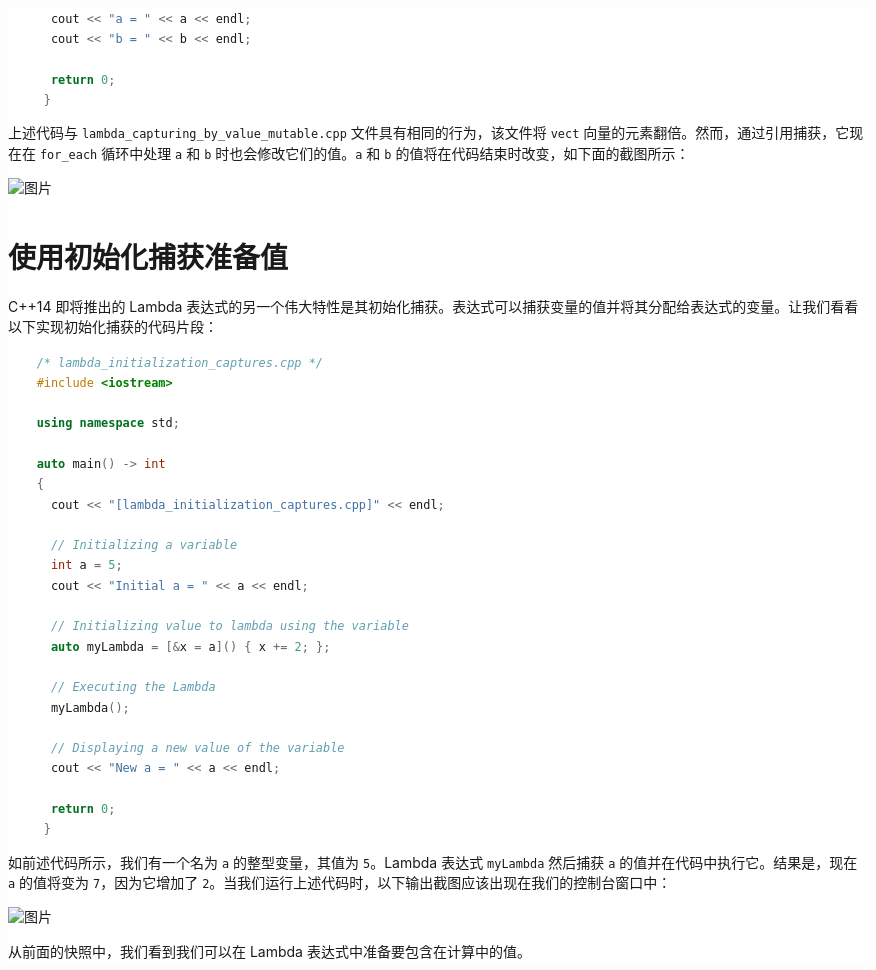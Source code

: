 ```cpp
      cout << "a = " << a << endl;
      cout << "b = " << b << endl;

      return 0;
     }

```

上述代码与 `lambda_capturing_by_value_mutable.cpp` 文件具有相同的行为，该文件将 `vect` 向量的元素翻倍。然而，通过引用捕获，它现在在 `for_each` 循环中处理 `a` 和 `b` 时也会修改它们的值。`a` 和 `b` 的值将在代码结束时改变，如下面的截图所示：

![图片](img/7d62a43b-5efe-443e-899c-c80c88f26608.png)

# 使用初始化捕获准备值

C++14 即将推出的 Lambda 表达式的另一个伟大特性是其初始化捕获。表达式可以捕获变量的值并将其分配给表达式的变量。让我们看看以下实现初始化捕获的代码片段：

```cpp
    /* lambda_initialization_captures.cpp */
    #include <iostream>

    using namespace std;

    auto main() -> int
    {
      cout << "[lambda_initialization_captures.cpp]" << endl;

      // Initializing a variable
      int a = 5;
      cout << "Initial a = " << a << endl;

      // Initializing value to lambda using the variable
      auto myLambda = [&x = a]() { x += 2; };

      // Executing the Lambda
      myLambda();

      // Displaying a new value of the variable
      cout << "New a = " << a << endl;

      return 0;
     }

```

如前述代码所示，我们有一个名为 `a` 的整型变量，其值为 `5`。Lambda 表达式 `myLambda` 然后捕获 `a` 的值并在代码中执行它。结果是，现在 `a` 的值将变为 `7`，因为它增加了 `2`。当我们运行上述代码时，以下输出截图应该出现在我们的控制台窗口中：

![图片](img/66131890-ed47-4d35-93cc-c79b68cbd840.png)

从前面的快照中，我们看到我们可以在 Lambda 表达式中准备要包含在计算中的值。

